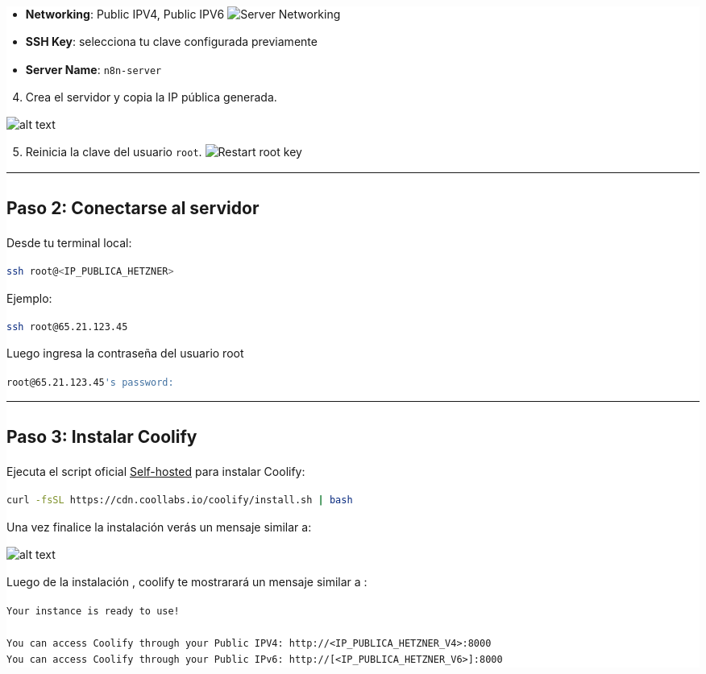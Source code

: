    * **Networking**: Public IPV4, Public IPV6
   ![Server Networking](./assets/hetzner-networking.png)

   * **SSH Key**: selecciona tu clave configurada previamente
   * **Server Name**: `n8n-server`

4. Crea el servidor y copia la IP pública generada.

![alt text](./assets/hetzner-server-created.png)

5. Reinicia la clave del usuario `root`.
![Restart root key](./assets/hetzner-restart-root-pwd.png)
---

## Paso 2: Conectarse al servidor

Desde tu terminal local:

```bash
ssh root@<IP_PUBLICA_HETZNER>
```

Ejemplo:

```bash
ssh root@65.21.123.45
```

Luego ingresa la contraseña del usuario root

```bash
root@65.21.123.45's password:
```

---
## Paso 3: Instalar Coolify

Ejecuta el script oficial [Self-hosted](https://coolify.io/self-hosted/) para instalar Coolify:

```bash
curl -fsSL https://cdn.coollabs.io/coolify/install.sh | bash
```

Una vez finalice la instalación verás un mensaje similar a:


![alt text](./assets/hetzner-coolify-install-success.png)


Luego de la instalación , coolify te mostrarará un mensaje similar a :

```
Your instance is ready to use!

You can access Coolify through your Public IPV4: http://<IP_PUBLICA_HETZNER_V4>:8000
You can access Coolify through your Public IPv6: http://[<IP_PUBLICA_HETZNER_V6>]:8000

```
